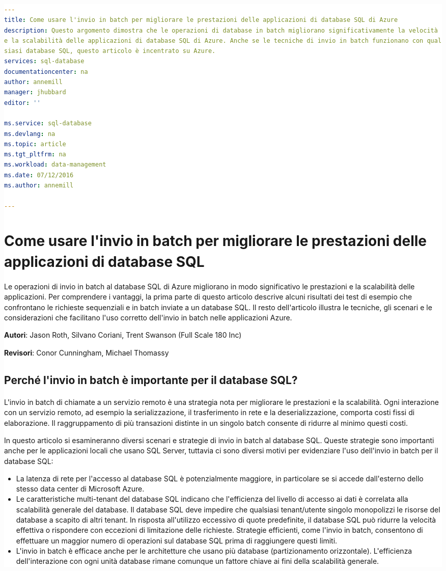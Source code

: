 ```yaml
---
title: Come usare l'invio in batch per migliorare le prestazioni delle applicazioni di database SQL di Azure
description: Questo argomento dimostra che le operazioni di database in batch migliorano significativamente la velocità e la scalabilità delle applicazioni di database SQL di Azure. Anche se le tecniche di invio in batch funzionano con qualsiasi database SQL, questo articolo è incentrato su Azure.
services: sql-database
documentationcenter: na
author: annemill
manager: jhubbard
editor: ''

ms.service: sql-database
ms.devlang: na
ms.topic: article
ms.tgt_pltfrm: na
ms.workload: data-management
ms.date: 07/12/2016
ms.author: annemill

---
```

# Come usare l'invio in batch per migliorare le prestazioni delle applicazioni di database SQL
Le operazioni di invio in batch al database SQL di Azure migliorano in modo significativo le prestazioni e la scalabilità delle applicazioni. Per comprendere i vantaggi, la prima parte di questo articolo descrive alcuni risultati dei test di esempio che confrontano le richieste sequenziali e in batch inviate a un database SQL. Il resto dell'articolo illustra le tecniche, gli scenari e le considerazioni che facilitano l'uso corretto dell'invio in batch nelle applicazioni Azure.

**Autori**: Jason Roth, Silvano Coriani, Trent Swanson (Full Scale 180 Inc)

**Revisori**: Conor Cunningham, Michael Thomassy

## Perché l'invio in batch è importante per il database SQL?
L'invio in batch di chiamate a un servizio remoto è una strategia nota per migliorare le prestazioni e la scalabilità. Ogni interazione con un servizio remoto, ad esempio la serializzazione, il trasferimento in rete e la deserializzazione, comporta costi fissi di elaborazione. Il raggruppamento di più transazioni distinte in un singolo batch consente di ridurre al minimo questi costi.

In questo articolo si esamineranno diversi scenari e strategie di invio in batch al database SQL. Queste strategie sono importanti anche per le applicazioni locali che usano SQL Server, tuttavia ci sono diversi motivi per evidenziare l'uso dell'invio in batch per il database SQL:

* La latenza di rete per l'accesso al database SQL è potenzialmente maggiore, in particolare se si accede dall'esterno dello stesso data center di Microsoft Azure.
* Le caratteristiche multi-tenant del database SQL indicano che l'efficienza del livello di accesso ai dati è correlata alla scalabilità generale del database. Il database SQL deve impedire che qualsiasi tenant/utente singolo monopolizzi le risorse del database a scapito di altri tenant. In risposta all'utilizzo eccessivo di quote predefinite, il database SQL può ridurre la velocità effettiva o rispondere con eccezioni di limitazione delle richieste. Strategie efficienti, come l'invio in batch, consentono di effettuare un maggior numero di operazioni sul database SQL prima di raggiungere questi limiti.
* L'invio in batch è efficace anche per le architetture che usano più database (partizionamento orizzontale). L'efficienza dell'interazione con ogni unità database rimane comunque un fattore chiave ai fini della scalabilità generale.
